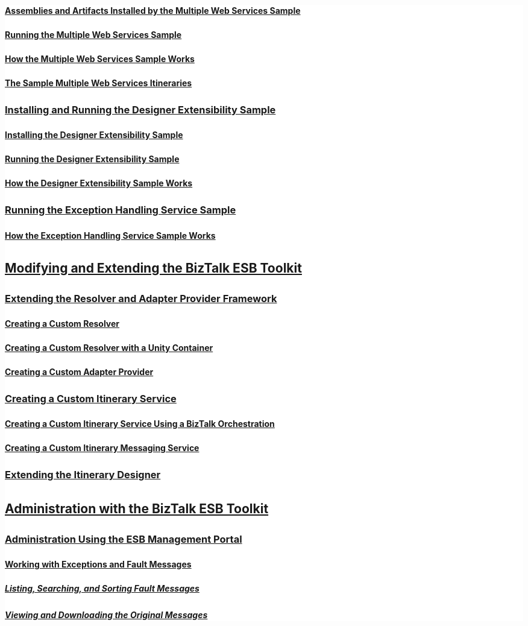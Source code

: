 #### [Assemblies and Artifacts Installed by the Multiple Web Services Sample](assemblies-and-artifacts-installed-by-the-multiple-web-services-sample.md)
#### [Running the Multiple Web Services Sample](running-the-multiple-web-services-sample.md)
#### [How the Multiple Web Services Sample Works](how-the-multiple-web-services-sample-works.md)
#### [The Sample Multiple Web Services Itineraries](the-sample-multiple-web-services-itineraries.md)
### [Installing and Running the Designer Extensibility Sample](installing-and-running-the-designer-extensibility-sample.md)
#### [Installing the Designer Extensibility Sample](installing-the-designer-extensibility-sample.md)
#### [Running the Designer Extensibility Sample](running-the-designer-extensibility-sample.md)
#### [How the Designer Extensibility Sample Works](how-the-designer-extensibility-sample-works.md)
### [Running the Exception Handling Service Sample](running-the-exception-handling-service-sample.md)
#### [How the Exception Handling Service Sample Works](how-the-exception-handling-service-sample-works.md)
## [Modifying and Extending the BizTalk ESB Toolkit](modifying-and-extending-the-biztalk-esb-toolkit.md)
### [Extending the Resolver and Adapter Provider Framework](extending-the-resolver-and-adapter-provider-framework.md)
#### [Creating a Custom Resolver](creating-a-custom-resolver.md)
#### [Creating a Custom Resolver with a Unity Container](creating-a-custom-resolver-with-a-unity-container.md)
#### [Creating a Custom Adapter Provider](creating-a-custom-adapter-provider.md)
### [Creating a Custom Itinerary Service](creating-a-custom-itinerary-service.md)
#### [Creating a Custom Itinerary Service Using a BizTalk Orchestration](creating-a-custom-itinerary-service-using-a-biztalk-orchestration.md)
#### [Creating a Custom Itinerary Messaging Service](creating-a-custom-itinerary-messaging-service.md)
### [Extending the Itinerary Designer](extending-the-itinerary-designer.md)
## [Administration with the BizTalk ESB Toolkit](administration-with-the-biztalk-esb-toolkit.md)
### [Administration Using the ESB Management Portal](administration-using-the-esb-management-portal.md)
#### [Working with Exceptions and Fault Messages](working-with-exceptions-and-fault-messages.md)
##### [Listing, Searching, and Sorting Fault Messages](listing-searching-and-sorting-fault-messages.md)
##### [Viewing and Downloading the Original Messages](viewing-and-downloading-the-original-messages.md)